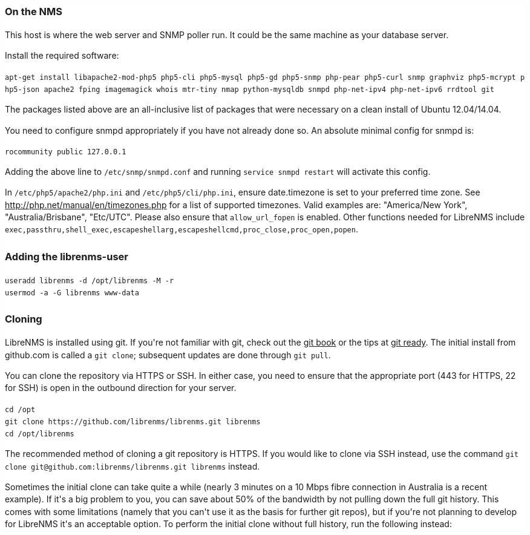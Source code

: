 ### On the NMS ###

This host is where the web server and SNMP poller run.  It could be the same machine as your database server.

Install the required software:

    apt-get install libapache2-mod-php5 php5-cli php5-mysql php5-gd php5-snmp php-pear php5-curl snmp graphviz php5-mcrypt php5-json apache2 fping imagemagick whois mtr-tiny nmap python-mysqldb snmpd php-net-ipv4 php-net-ipv6 rrdtool git

The packages listed above are an all-inclusive list of packages that were necessary on a clean install of Ubuntu 12.04/14.04.

You need to configure snmpd appropriately if you have not already done so.  An absolute minimal config for snmpd is:

    rocommunity public 127.0.0.1

Adding the above line to `/etc/snmp/snmpd.conf` and running `service snmpd restart` will activate this config.

In `/etc/php5/apache2/php.ini` and `/etc/php5/cli/php.ini`, ensure date.timezone is set to your preferred time zone.  See http://php.net/manual/en/timezones.php for a list of supported timezones.  Valid
examples are: "America/New York", "Australia/Brisbane", "Etc/UTC".
Please also ensure that `allow_url_fopen` is enabled. Other functions needed for LibreNMS include `exec,passthru,shell_exec,escapeshellarg,escapeshellcmd,proc_close,proc_open,popen`.

### Adding the librenms-user ###

    useradd librenms -d /opt/librenms -M -r
    usermod -a -G librenms www-data

### Cloning ###

LibreNMS is installed using git.  If you're not familiar with git, check out the [git book][2] or the tips at [git ready][3].  The initial install from github.com is called a `git clone`; subsequent updates are done through `git pull`.

You can clone the repository via HTTPS or SSH.  In either case, you need to ensure that the appropriate port (443 for HTTPS, 22 for SSH) is open in the outbound direction for your server.

    cd /opt
    git clone https://github.com/librenms/librenms.git librenms
    cd /opt/librenms

The recommended method of cloning a git repository is HTTPS.  If you would like to clone via SSH instead, use the command `git clone git@github.com:librenms/librenms.git librenms` instead.

Sometimes the initial clone can take quite a while (nearly 3 minutes on a 10 Mbps fibre connection in Australia is a recent example).  If it's a big problem to you, you can save about 50% of the bandwidth by not pulling down the full git history.  This comes with some limitations (namely that you can't use it as the basis for further git repos), but if you're not planning to develop for LibreNMS it's an acceptable option.  To perform the initial clone without full history, run the following instead:


[1]: https://github.com/Atrato/observium-poller-wrapper
[2]: http://git-scm.com/book
[3]: http://gitready.com/